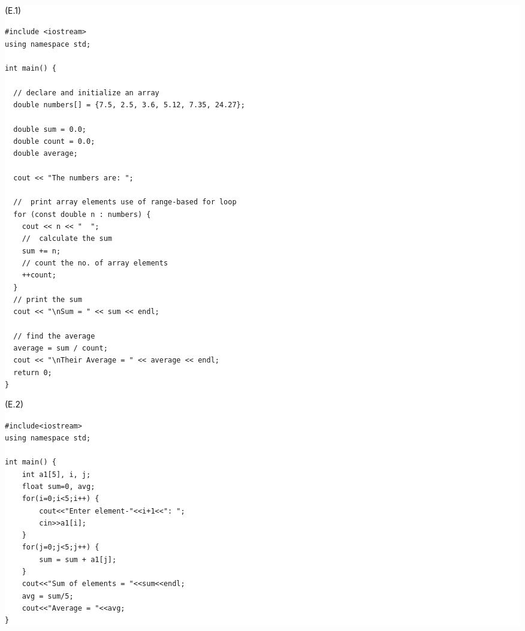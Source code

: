 (E.1)

```
#include <iostream>
using namespace std;

int main() {
    
  // declare and initialize an array 
  double numbers[] = {7.5, 2.5, 3.6, 5.12, 7.35, 24.27};

  double sum = 0.0;
  double count = 0.0;
  double average;

  cout << "The numbers are: ";

  //  print array elements use of range-based for loop
  for (const double n : numbers) {
    cout << n << "  ";
    //  calculate the sum
    sum += n;
    // count the no. of array elements
    ++count;
  }
  // print the sum
  cout << "\nSum = " << sum << endl;

  // find the average
  average = sum / count;
  cout << "\nTheir Average = " << average << endl;
  return 0;
}
```

(E.2)

```
#include<iostream>
using namespace std;

int main() {
    int a1[5], i, j;
    float sum=0, avg;
    for(i=0;i<5;i++) {
        cout<<"Enter element-"<<i+1<<": ";
        cin>>a1[i];
    }
    for(j=0;j<5;j++) {
        sum = sum + a1[j];
    }
    cout<<"Sum of elements = "<<sum<<endl;
    avg = sum/5;
    cout<<"Average = "<<avg;
}
```
